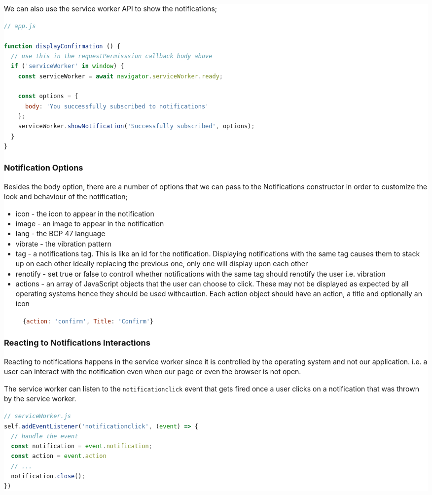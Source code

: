 We can also use the service worker API to show the notifications;

```js
// app.js

function displayConfirmation () {
  // use this in the requestPermisssion callback body above
  if ('serviceWorker' in window) {
    const serviceWorker = await navigator.serviceWorker.ready;

    const options = {
      body: 'You successfully subscribed to notifications'
    };
    serviceWorker.showNotification('Successfully subscribed', options);
  }
}
```

### Notification Options
Besides the body option, there are a number of options that we can pass to the Notifications constructor in order to customize the look and behaviour of the notification;

- icon - the icon to appear in the notification
- image - an image to appear in the notification
- lang - the BCP 47 language
- vibrate - the vibration pattern
- tag - a notifications tag. This is like an id for the notification. Displaying notifications with the same tag causes them to stack up on each other ideally replacing the previous one, only one will display upon each other
- renotify - set true or false to controll whether notifications with the same tag should renotify the user i.e. vibration
- actions - an array of JavaScript objects that the user can choose to click. These may not be displayed as expected by all operating systems hence they should be used withcaution. Each action object should have an action, a title and optionally an icon
  ```js
    {action: 'confirm', Title: 'Confirm'}    
  ```

### Reacting to Notifications Interactions
Reacting to notifications happens in the service worker since it is controlled by the operating system and not our application. i.e. a user can interact with the notification even when our page or even the browser is not open.

The service worker can listen to the `notificationclick` event that gets fired once a user clicks on a notification that was thrown by the service worker.

```js
// serviceWorker.js
self.addEventListener('notificationclick', (event) => {
  // handle the event
  const notification = event.notification;
  const action = event.action
  // ...
  notification.close();
})
```
